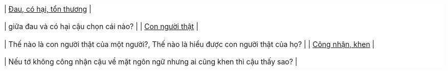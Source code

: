 | [Đau, có hại, tổn thương](../1%20Th%C3%B4ng%20tin%20th%C3%A2n%20ch%E1%BB%A7/T%E1%BB%AB%20%C4%91i%E1%BB%83n/Trung%20t%C3%ADnh/%C4%90au,%20c%C3%B3%20h%E1%BA%A1i,%20t%E1%BB%95n%20th%C6%B0%C6%A1ng.md)                                                                                                                                                                                                                                                                                                                                                                          | <ul></ul>                                           | giữa đau và có hại cậu chọn cái nào?                                                                                                                                                                                                                                                                                                                                                                                                                                                                                                                                                                                                                                                                                                                                                                                                                                                                                                                                                                                                                                            |
| [Con người thật](../1%20Th%C3%B4ng%20tin%20th%C3%A2n%20ch%E1%BB%A7/T%E1%BB%AB%20%C4%91i%E1%BB%83n/T%C3%ADch%20c%E1%BB%B1c/Con%20ng%C6%B0%E1%BB%9Di%20th%E1%BA%ADt.md)                                                                                                                                                                                                                                                                                                                                                                                              | <ul></ul>                                           | Thế nào là con người thật của một người?, Thế nào là hiểu được con người thật của họ?                                                                                                                                                                                                                                                                                                                                                                                                                                                                                                                                                                                                                                                                                                                                                                                                                                                                                                                                                                                                   |
| [Công nhận, khen](../1%20Th%C3%B4ng%20tin%20th%C3%A2n%20ch%E1%BB%A7/T%E1%BB%AB%20%C4%91i%E1%BB%83n/T%C3%ADch%20c%E1%BB%B1c/C%C3%B4ng%20nh%E1%BA%ADn,%20khen.md)                                                                                                                                                                                                                                                                                                                                                                                            | <ul></ul>                                           | Nếu tớ không công nhận cậu về mặt ngôn ngữ nhưng ai cũng khen thì cậu thấy sao?                                                                                                                                                                                                                                                                                                                                                                                                                                                                                                                                                                                                                                                                                                                                                                                                                                                                                                                                                                                                         |
